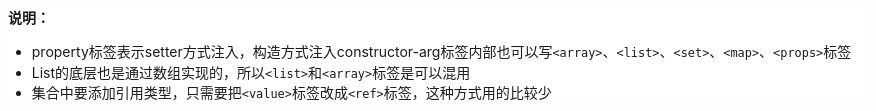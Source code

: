 **说明：**

* property标签表示setter方式注入，构造方式注入constructor-arg标签内部也可以写`<array>`、`<list>`、`<set>`、`<map>`、`<props>`标签
* List的底层也是通过数组实现的，所以`<list>`和`<array>`标签是可以混用
* 集合中要添加引用类型，只需要把`<value>`标签改成`<ref>`标签，这种方式用的比较少